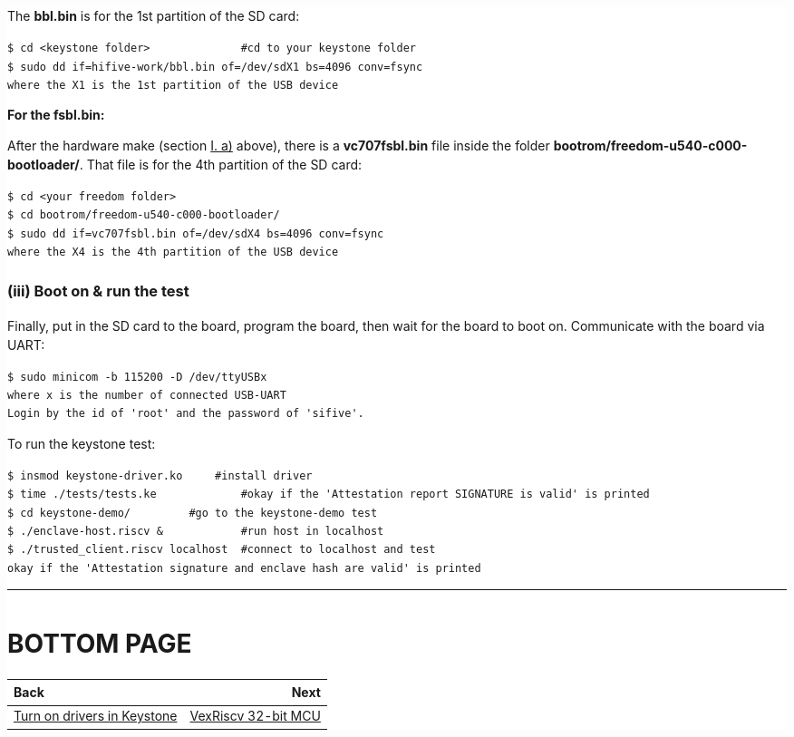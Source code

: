 The **bbl.bin** is for the 1st partition of the SD card:
```
$ cd <keystone folder>				#cd to your keystone folder
$ sudo dd if=hifive-work/bbl.bin of=/dev/sdX1 bs=4096 conv=fsync
where the X1 is the 1st partition of the USB device
```

**For the fsbl.bin:**

After the hardware make (section [I. a)](#i-a-build) above), there is a **vc707fsbl.bin** file inside the folder **bootrom/freedom-u540-c000-bootloader/**. That file is for the 4th partition of the SD card:
```
$ cd <your freedom folder>
$ cd bootrom/freedom-u540-c000-bootloader/
$ sudo dd if=vc707fsbl.bin of=/dev/sdX4 bs=4096 conv=fsync
where the X4 is the 4th partition of the USB device
```

### (iii) Boot on & run the test

Finally, put in the SD card to the board, program the board, then wait for the board to boot on. Communicate with the board via UART:
```
$ sudo minicom -b 115200 -D /dev/ttyUSBx
where x is the number of connected USB-UART
Login by the id of 'root' and the password of 'sifive'.
```

To run the keystone test:
```
$ insmod keystone-driver.ko		#install driver
$ time ./tests/tests.ke 			#okay if the 'Attestation report SIGNATURE is valid' is printed
$ cd keystone-demo/			#go to the keystone-demo test
$ ./enclave-host.riscv &			#run host in localhost
$ ./trusted_client.riscv localhost	#connect to localhost and test
okay if the 'Attestation signature and enclave hash are valid' is printed
```

* * *

# BOTTOM PAGE

| Back | Next |
| :--- | ---: |
| [Turn on drivers in Keystone](./keystone-drivers.md) | [VexRiscv 32-bit MCU](./vexriscv.md) |

